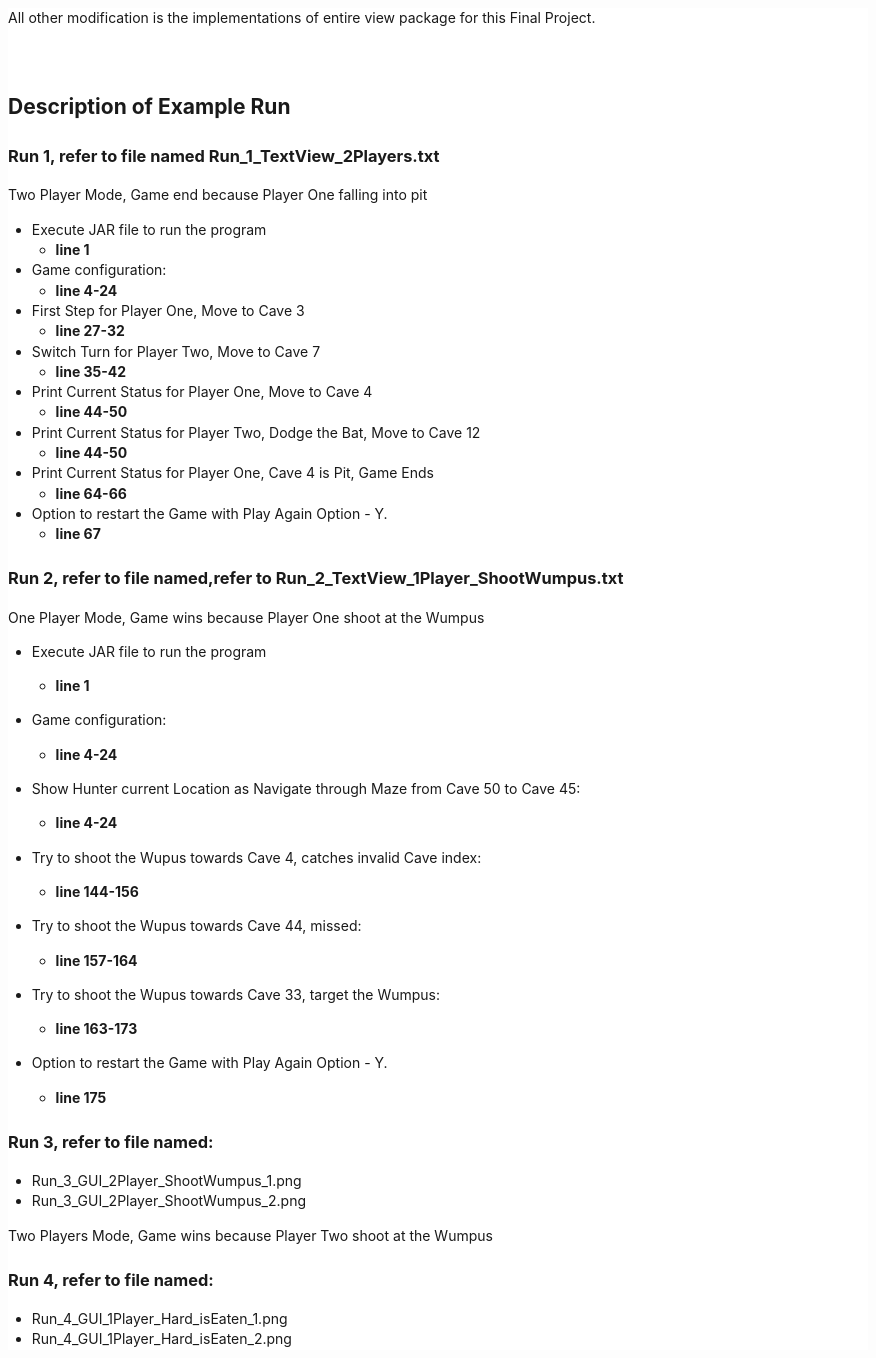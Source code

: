All other modification is the implementations of entire view package for this Final Project.

<br>

## Description of Example Run
### Run 1, refer to file named Run_1_TextView_2Players.txt
Two Player Mode, Game end because Player One falling into pit 
* Execute JAR file to run the program
    * **line 1**
* Game configuration: 
    * **line 4-24**
* First Step for Player One, Move to Cave 3
    * **line 27-32**
* Switch Turn for Player Two, Move to Cave 7
    * **line 35-42**
* Print Current Status for Player One, Move to Cave 4
    * **line 44-50**
* Print Current Status for Player Two, Dodge the Bat, Move to Cave 12
    * **line 44-50**
* Print Current Status for Player One, Cave 4 is Pit, Game Ends
    * **line 64-66**
* Option to restart the Game with Play Again Option - Y.
     * **line 67**

### Run 2, refer to file named,refer to Run_2_TextView_1Player_ShootWumpus.txt
One Player Mode, Game wins because Player One shoot at the Wumpus
* Execute JAR file to run the program
    * **line 1**
* Game configuration: 
    * **line 4-24**
* Show Hunter current Location as Navigate through Maze from Cave 50 to Cave 45:
    * **line 4-24**
* Try to shoot the Wupus towards Cave 4, catches invalid Cave index: 
    * **line 144-156**

* Try to shoot the Wupus towards Cave 44, missed: 
    * **line 157-164**

* Try to shoot the Wupus towards Cave 33, target the Wumpus: 
    * **line 163-173**
* Option to restart the Game with Play Again Option - Y.
     * **line 175**

### Run 3, refer to file named:
* Run_3_GUI_2Player_ShootWumpus_1.png 
* Run_3_GUI_2Player_ShootWumpus_2.png

Two Players Mode, Game wins because Player Two shoot at the Wumpus

### Run 4, refer to file named:
* Run_4_GUI_1Player_Hard_isEaten_1.png
* Run_4_GUI_1Player_Hard_isEaten_2.png
